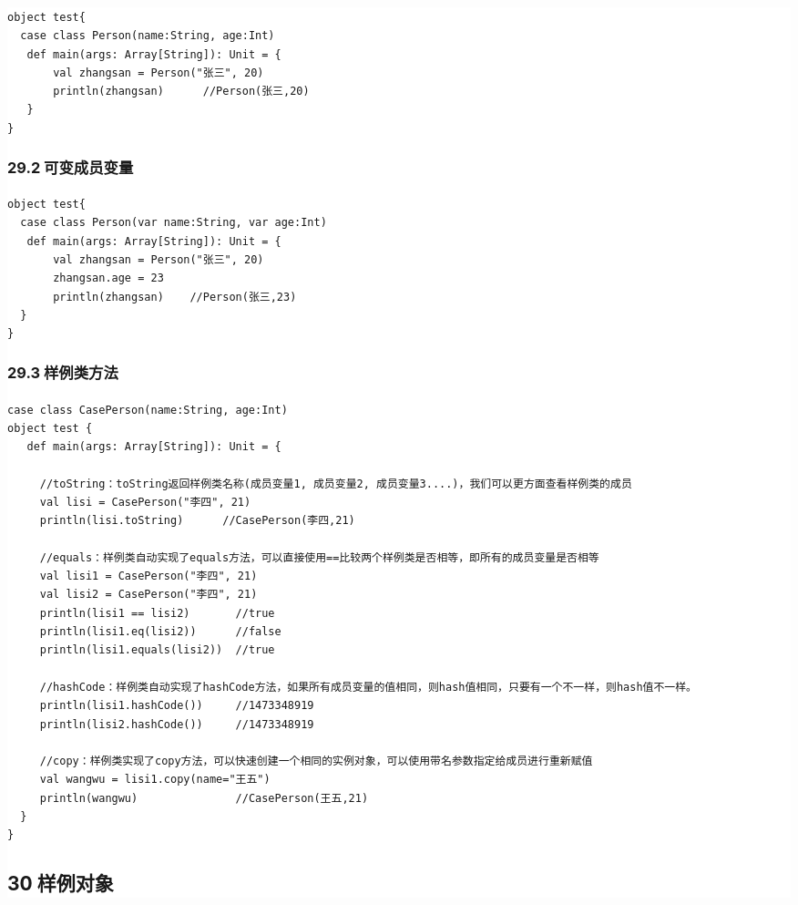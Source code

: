 ```
object test{
  case class Person(name:String, age:Int)
   def main(args: Array[String]): Unit = {
       val zhangsan = Person("张三", 20)
       println(zhangsan)      //Person(张三,20)
   }
}
```

### 29.2 可变成员变量

```
object test{
  case class Person(var name:String, var age:Int)
   def main(args: Array[String]): Unit = {
       val zhangsan = Person("张三", 20)
       zhangsan.age = 23
       println(zhangsan)    //Person(张三,23)
  }
}
```

### 29.3 样例类方法

```
case class CasePerson(name:String, age:Int)
object test {
   def main(args: Array[String]): Unit = {

     //toString：toString返回样例类名称(成员变量1, 成员变量2, 成员变量3....)，我们可以更方面查看样例类的成员
     val lisi = CasePerson("李四", 21)
     println(lisi.toString)      //CasePerson(李四,21)

     //equals：样例类自动实现了equals方法，可以直接使用==比较两个样例类是否相等，即所有的成员变量是否相等
     val lisi1 = CasePerson("李四", 21)
     val lisi2 = CasePerson("李四", 21)
     println(lisi1 == lisi2)       //true
     println(lisi1.eq(lisi2))      //false
     println(lisi1.equals(lisi2))  //true

     //hashCode：样例类自动实现了hashCode方法，如果所有成员变量的值相同，则hash值相同，只要有一个不一样，则hash值不一样。
     println(lisi1.hashCode())     //1473348919
     println(lisi2.hashCode())     //1473348919

     //copy：样例类实现了copy方法，可以快速创建一个相同的实例对象，可以使用带名参数指定给成员进行重新赋值
     val wangwu = lisi1.copy(name="王五")
     println(wangwu)               //CasePerson(王五,21)
  }
}
```

## 30 样例对象
